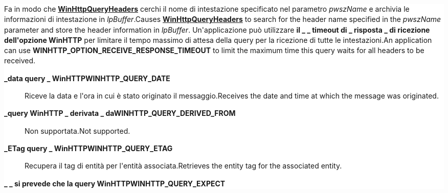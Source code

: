 

<span data-ttu-id="d4b36-163">Fa in modo che [**WinHttpQueryHeaders**](/windows/desktop/api/Winhttp/nf-winhttp-winhttpqueryheaders) cerchi il nome di intestazione specificato nel parametro *pwszName* e archivia le informazioni di intestazione in *lpBuffer*.</span><span class="sxs-lookup"><span data-stu-id="d4b36-163">Causes [**WinHttpQueryHeaders**](/windows/desktop/api/Winhttp/nf-winhttp-winhttpqueryheaders) to search for the header name specified in the *pwszName* parameter and store the header information in *lpBuffer*.</span></span> <span data-ttu-id="d4b36-164">Un'applicazione può utilizzare **il \_ \_ timeout di \_ risposta \_ di ricezione dell'opzione WinHTTP** per limitare il tempo massimo di attesa della query per la ricezione di tutte le intestazioni.</span><span class="sxs-lookup"><span data-stu-id="d4b36-164">An application can use **WINHTTP\_OPTION\_RECEIVE\_RESPONSE\_TIMEOUT** to limit the maximum time this query waits for all headers to be received.</span></span>


</dt> </dl> </dd> <dt>

<span data-ttu-id="d4b36-165"><span id="WINHTTP_QUERY_DATE"></span><span id="winhttp_query_date"></span>**\_data query \_ WinHTTP**</span><span class="sxs-lookup"><span data-stu-id="d4b36-165"><span id="WINHTTP_QUERY_DATE"></span><span id="winhttp_query_date"></span>**WINHTTP\_QUERY\_DATE**</span></span>
</dt> <dd> <dl> <dt>



<span data-ttu-id="d4b36-166">Riceve la data e l'ora in cui è stato originato il messaggio.</span><span class="sxs-lookup"><span data-stu-id="d4b36-166">Receives the date and time at which the message was originated.</span></span>


</dt> </dl> </dd> <dt>

<span data-ttu-id="d4b36-167"><span id="WINHTTP_QUERY_DERIVED_FROM"></span><span id="winhttp_query_derived_from"></span>**\_query WinHTTP \_ derivata \_ da**</span><span class="sxs-lookup"><span data-stu-id="d4b36-167"><span id="WINHTTP_QUERY_DERIVED_FROM"></span><span id="winhttp_query_derived_from"></span>**WINHTTP\_QUERY\_DERIVED\_FROM**</span></span>
</dt> <dd> <dl> <dt>



<span data-ttu-id="d4b36-168">Non supportata.</span><span class="sxs-lookup"><span data-stu-id="d4b36-168">Not supported.</span></span>


</dt> </dl> </dd> <dt>

<span data-ttu-id="d4b36-169"><span id="WINHTTP_QUERY_ETAG"></span><span id="winhttp_query_etag"></span>**\_ETag query \_ WinHTTP**</span><span class="sxs-lookup"><span data-stu-id="d4b36-169"><span id="WINHTTP_QUERY_ETAG"></span><span id="winhttp_query_etag"></span>**WINHTTP\_QUERY\_ETAG**</span></span>
</dt> <dd> <dl> <dt>



<span data-ttu-id="d4b36-170">Recupera il tag di entità per l'entità associata.</span><span class="sxs-lookup"><span data-stu-id="d4b36-170">Retrieves the entity tag for the associated entity.</span></span>


</dt> </dl> </dd> <dt>

<span data-ttu-id="d4b36-171"><span id="WINHTTP_QUERY_EXPECT"></span><span id="winhttp_query_expect"></span>**\_ \_ si prevede che la query WinHTTP**</span><span class="sxs-lookup"><span data-stu-id="d4b36-171"><span id="WINHTTP_QUERY_EXPECT"></span><span id="winhttp_query_expect"></span>**WINHTTP\_QUERY\_EXPECT**</span></span>
</dt> <dd> <dl> <dt>
